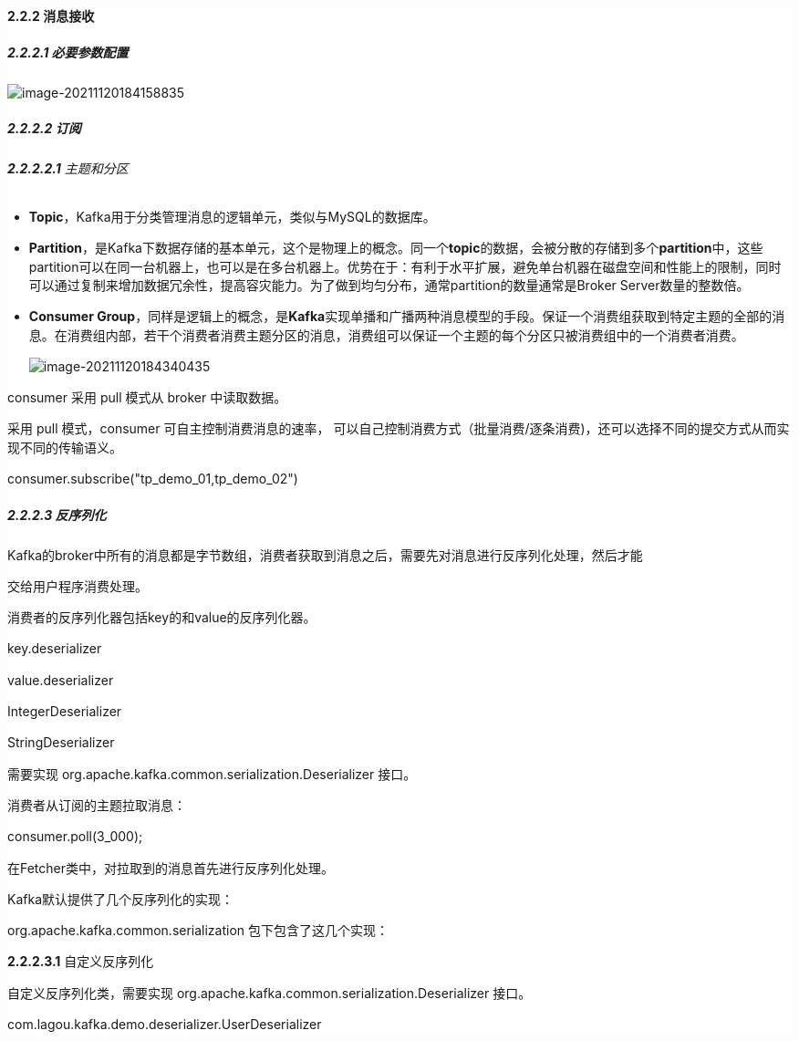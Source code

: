 #### **2.2.2** 消息接收

##### **2.2.2.1** 必要参数配置

![image-20211120184158835](/Users/zhang/Documents/lagou/lagou_private_education/作业预习/2021.11.20/image-20211120184158835-7404921.png)

##### **2.2.2.2** 订阅

###### **2.2.2.2.1** 主题和分区

- **Topic**，Kafka⽤于分类管理消息的逻辑单元，类似与MySQL的数据库。

- **Partition**，是Kafka下数据存储的基本单元，这个是物理上的概念。同⼀个**topic**的数据，会被分散的存储到多个**partition**中，这些partition可以在同⼀台机器上，也可以是在多台机器上。优势在于：有利于⽔平扩展，避免单台机器在磁盘空间和性能上的限制，同时可以通过复制来增加数据冗余性，提⾼容灾能⼒。为了做到均匀分布，通常partition的数量通常是Broker Server数量的整数倍。

- **Consumer Group**，同样是逻辑上的概念，是**Kafka**实现单播和⼴播两种消息模型的⼿段。保证⼀个消费组获取到特定主题的全部的消息。在消费组内部，若⼲个消费者消费主题分区的消息，消费组可以保证⼀个主题的每个分区只被消费组中的⼀个消费者消费。

  ![image-20211120184340435](/Users/zhang/Documents/lagou/lagou_private_education/作业预习/2021.11.20/image-20211120184340435-7405022.png)

consumer 采⽤ pull 模式从 broker 中读取数据。

采⽤ pull 模式，consumer 可⾃主控制消费消息的速率， 可以⾃⼰控制消费⽅式（批量消费/逐条消费)，还可以选择不同的提交⽅式从⽽实现不同的传输语义。

consumer.subscribe("tp_demo_01,tp_demo_02")

##### **2.2.2.3** 反序列化

Kafka的broker中所有的消息都是字节数组，消费者获取到消息之后，需要先对消息进⾏反序列化处理，然后才能

交给⽤户程序消费处理。

消费者的反序列化器包括key的和value的反序列化器。

key.deserializer

value.deserializer

IntegerDeserializer

StringDeserializer

需要实现 org.apache.kafka.common.serialization.Deserializer<T> 接⼝。

消费者从订阅的主题拉取消息：

consumer.poll(3_000);

在Fetcher类中，对拉取到的消息⾸先进⾏反序列化处理。

Kafka默认提供了⼏个反序列化的实现：

org.apache.kafka.common.serialization 包下包含了这⼏个实现：

**2.2.2.3.1** ⾃定义反序列化

⾃定义反序列化类，需要实现 org.apache.kafka.common.serialization.Deserializer<T> 接⼝。

com.lagou.kafka.demo.deserializer.UserDeserializer
